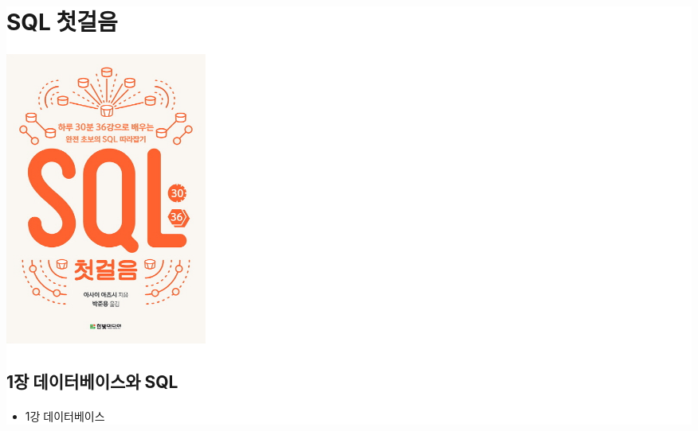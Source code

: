 # SQL 첫걸음

<a href="http://www.kyobobook.co.kr/product/detailViewKor.laf?ejkGb=KOR&mallGb=KOR&barcode=9788968482311&orderClick=LEa&Kc=">
  <img src="./Image/SqlFirstSteps/cover.jpg" width="250" height="50%">
</a>

## 1장 데이터베이스와 SQL
- 1강 데이터베이스 
